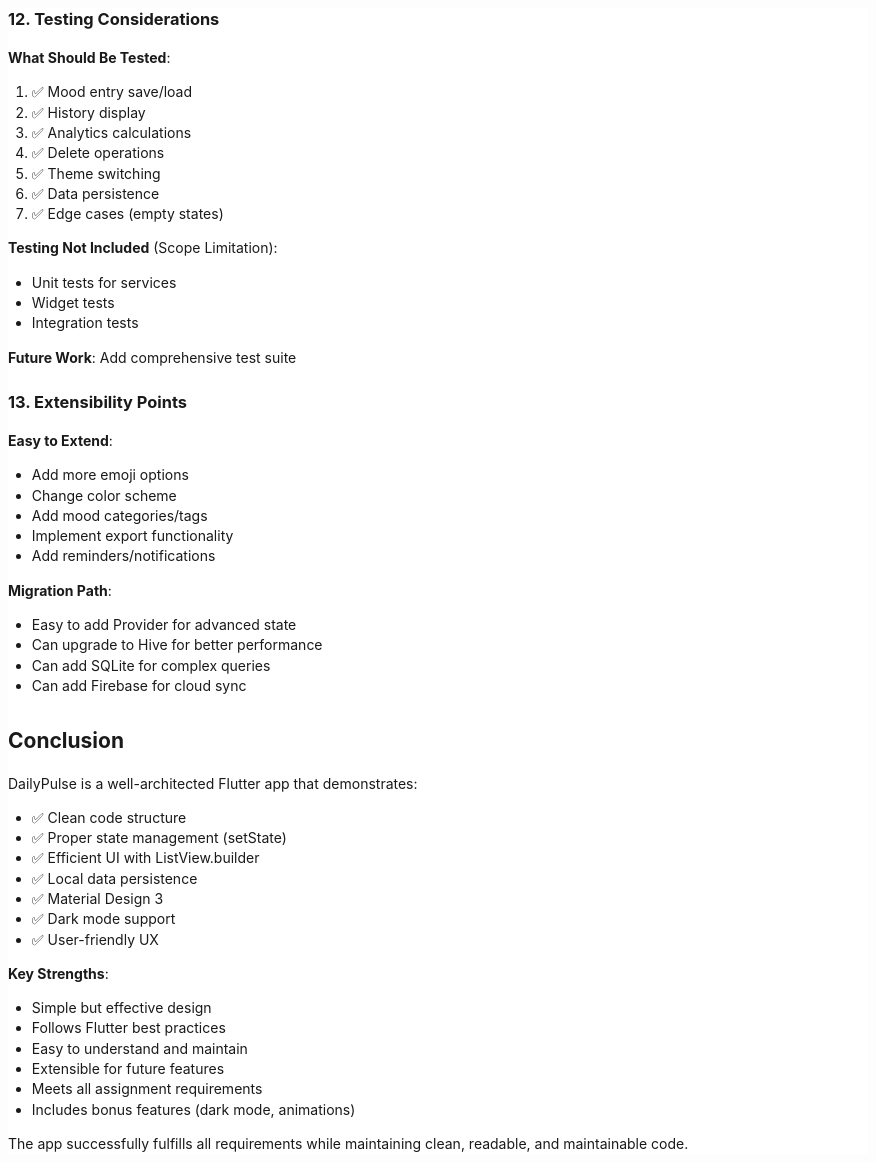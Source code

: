 ### 12. Testing Considerations

**What Should Be Tested**:
1. ✅ Mood entry save/load
2. ✅ History display
3. ✅ Analytics calculations
4. ✅ Delete operations
5. ✅ Theme switching
6. ✅ Data persistence
7. ✅ Edge cases (empty states)

**Testing Not Included** (Scope Limitation):
- Unit tests for services
- Widget tests
- Integration tests

**Future Work**: Add comprehensive test suite

### 13. Extensibility Points

**Easy to Extend**:
- Add more emoji options
- Change color scheme
- Add mood categories/tags
- Implement export functionality
- Add reminders/notifications

**Migration Path**:
- Easy to add Provider for advanced state
- Can upgrade to Hive for better performance
- Can add SQLite for complex queries
- Can add Firebase for cloud sync

## Conclusion

DailyPulse is a well-architected Flutter app that demonstrates:
- ✅ Clean code structure
- ✅ Proper state management (setState)
- ✅ Efficient UI with ListView.builder
- ✅ Local data persistence
- ✅ Material Design 3
- ✅ Dark mode support
- ✅ User-friendly UX

**Key Strengths**:
- Simple but effective design
- Follows Flutter best practices
- Easy to understand and maintain
- Extensible for future features
- Meets all assignment requirements
- Includes bonus features (dark mode, animations)

The app successfully fulfills all requirements while maintaining clean, readable, and maintainable code.

